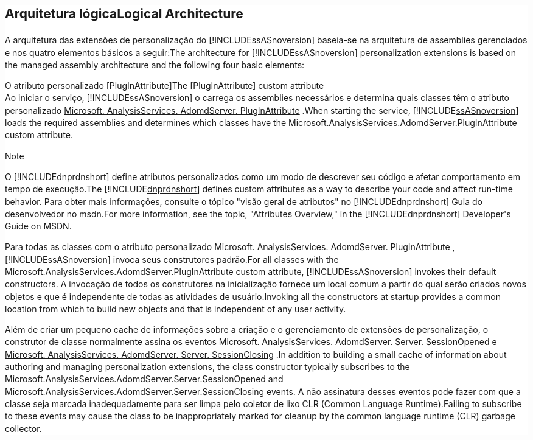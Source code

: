 ## <a name="logical-architecture"></a><span data-ttu-id="f07b8-119">Arquitetura lógica</span><span class="sxs-lookup"><span data-stu-id="f07b8-119">Logical Architecture</span></span>  
 <span data-ttu-id="f07b8-120">A arquitetura das extensões de personalização do [!INCLUDE[ssASnoversion](../../../includes/ssasnoversion-md.md)] baseia-se na arquitetura de assemblies gerenciados e nos quatro elementos básicos a seguir:</span><span class="sxs-lookup"><span data-stu-id="f07b8-120">The architecture for [!INCLUDE[ssASnoversion](../../../includes/ssasnoversion-md.md)] personalization extensions is based on the managed assembly architecture and the following four basic elements:</span></span>  
  
 <span data-ttu-id="f07b8-121">O atributo personalizado [PlugInAttribute]</span><span class="sxs-lookup"><span data-stu-id="f07b8-121">The [PlugInAttribute] custom attribute</span></span>  
 <span data-ttu-id="f07b8-122">Ao iniciar o serviço, [!INCLUDE[ssASnoversion](../../../includes/ssasnoversion-md.md)] o carrega os assemblies necessários e determina quais classes têm o atributo personalizado [Microsoft. AnalysisServices. AdomdServer. PlugInAttribute](/previous-versions/sql/sql-server-2014/bb678014(v=sql.120)) .</span><span class="sxs-lookup"><span data-stu-id="f07b8-122">When starting the service, [!INCLUDE[ssASnoversion](../../../includes/ssasnoversion-md.md)] loads the required assemblies and determines which classes have the [Microsoft.AnalysisServices.AdomdServer.PlugInAttribute](/previous-versions/sql/sql-server-2014/bb678014(v=sql.120)) custom attribute.</span></span>  
  
> [!NOTE]  
>  <span data-ttu-id="f07b8-123">O [!INCLUDE[dnprdnshort](../../../includes/dnprdnshort-md.md)] define atributos personalizados como um modo de descrever seu código e afetar comportamento em tempo de execução.</span><span class="sxs-lookup"><span data-stu-id="f07b8-123">The [!INCLUDE[dnprdnshort](../../../includes/dnprdnshort-md.md)] defines custom attributes as a way to describe your code and affect run-time behavior.</span></span> <span data-ttu-id="f07b8-124">Para obter mais informações, consulte o tópico "[visão geral de atributos](https://go.microsoft.com/fwlink/?LinkId=82929)" no [!INCLUDE[dnprdnshort](../../../includes/dnprdnshort-md.md)] Guia do desenvolvedor no msdn.</span><span class="sxs-lookup"><span data-stu-id="f07b8-124">For more information, see the topic, "[Attributes Overview](https://go.microsoft.com/fwlink/?LinkId=82929)," in the [!INCLUDE[dnprdnshort](../../../includes/dnprdnshort-md.md)] Developer's Guide on MSDN.</span></span>  
  
 <span data-ttu-id="f07b8-125">Para todas as classes com o atributo personalizado [Microsoft. AnalysisServices. AdomdServer. PlugInAttribute](/previous-versions/sql/sql-server-2014/bb678014(v=sql.120)) , [!INCLUDE[ssASnoversion](../../../includes/ssasnoversion-md.md)] invoca seus construtores padrão.</span><span class="sxs-lookup"><span data-stu-id="f07b8-125">For all classes with the [Microsoft.AnalysisServices.AdomdServer.PlugInAttribute](/previous-versions/sql/sql-server-2014/bb678014(v=sql.120)) custom attribute, [!INCLUDE[ssASnoversion](../../../includes/ssasnoversion-md.md)] invokes their default constructors.</span></span> <span data-ttu-id="f07b8-126">A invocação de todos os construtores na inicialização fornece um local comum a partir do qual serão criados novos objetos e que é independente de todas as atividades de usuário.</span><span class="sxs-lookup"><span data-stu-id="f07b8-126">Invoking all the constructors at startup provides a common location from which to build new objects and that is independent of any user activity.</span></span>  
  
 <span data-ttu-id="f07b8-127">Além de criar um pequeno cache de informações sobre a criação e o gerenciamento de extensões de personalização, o construtor de classe normalmente assina os eventos [Microsoft. AnalysisServices. AdomdServer. Server. SessionOpened](/previous-versions/sql/sql-server-2014/bb630427(v=sql.120)) e [Microsoft. AnalysisServices. AdomdServer. Server. SessionClosing](/previous-versions/sql/sql-server-2014/bb630427(v=sql.120)) .</span><span class="sxs-lookup"><span data-stu-id="f07b8-127">In addition to building a small cache of information about authoring and managing personalization extensions, the class constructor typically subscribes to the [Microsoft.AnalysisServices.AdomdServer.Server.SessionOpened](/previous-versions/sql/sql-server-2014/bb630427(v=sql.120)) and [Microsoft.AnalysisServices.AdomdServer.Server.SessionClosing](/previous-versions/sql/sql-server-2014/bb630427(v=sql.120)) events.</span></span> <span data-ttu-id="f07b8-128">A não assinatura desses eventos pode fazer com que a classe seja marcada inadequadamente para ser limpa pelo coletor de lixo CLR (Common Language Runtime).</span><span class="sxs-lookup"><span data-stu-id="f07b8-128">Failing to subscribe to these events may cause the class to be inappropriately marked for cleanup by the common language runtime (CLR) garbage collector.</span></span>  
  